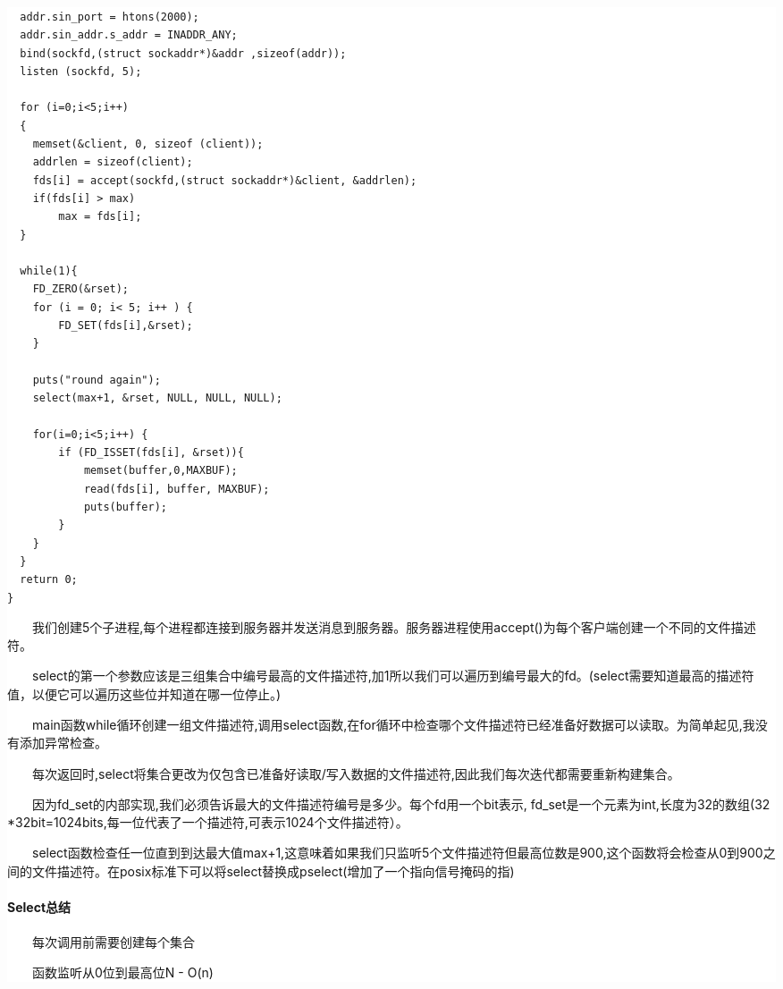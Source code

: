 ```
  addr.sin_port = htons(2000);
  addr.sin_addr.s_addr = INADDR_ANY;
  bind(sockfd,(struct sockaddr*)&addr ,sizeof(addr));
  listen (sockfd, 5); 
 
  for (i=0;i<5;i++) 
  {
    memset(&client, 0, sizeof (client));
    addrlen = sizeof(client);
    fds[i] = accept(sockfd,(struct sockaddr*)&client, &addrlen);
    if(fds[i] > max)
    	max = fds[i];
  }
  
  while(1){
	FD_ZERO(&rset);
  	for (i = 0; i< 5; i++ ) {
  		FD_SET(fds[i],&rset);
  	}
 
   	puts("round again");
	select(max+1, &rset, NULL, NULL, NULL);
 
	for(i=0;i<5;i++) {
		if (FD_ISSET(fds[i], &rset)){
			memset(buffer,0,MAXBUF);
			read(fds[i], buffer, MAXBUF);
			puts(buffer);
		}
	}	
  }
  return 0;
}
```
&emsp;&emsp;我们创建5个子进程,每个进程都连接到服务器并发送消息到服务器。服务器进程使用accept()为每个客户端创建一个不同的文件描述符。

&emsp;&emsp;select的第一个参数应该是三组集合中编号最高的文件描述符,加1所以我们可以遍历到编号最大的fd。(select需要知道最高的描述符值，以便它可以遍历这些位并知道在哪一位停止。)

&emsp;&emsp;main函数while循环创建一组文件描述符,调用select函数,在for循环中检查哪个文件描述符已经准备好数据可以读取。为简单起见,我没有添加异常检查。

&emsp;&emsp;每次返回时,select将集合更改为仅包含已准备好读取/写入数据的文件描述符,因此我们每次迭代都需要重新构建集合。

&emsp;&emsp;因为fd_set的内部实现,我们必须告诉最大的文件描述符编号是多少。每个fd用一个bit表示,
fd_set是一个元素为int,长度为32的数组(32 *32bit=1024bits,每一位代表了一个描述符,可表示1024个文件描述符）。

&emsp;&emsp;select函数检查任一位直到到达最大值max+1,这意味着如果我们只监听5个文件描述符但最高位数是900,这个函数将会检查从0到900之间的文件描述符。在posix标准下可以将select替换成pselect(增加了一个指向信号掩码的指)

#### Select总结

&emsp;&emsp;每次调用前需要创建每个集合

&emsp;&emsp;函数监听从0位到最高位N - O(n)
